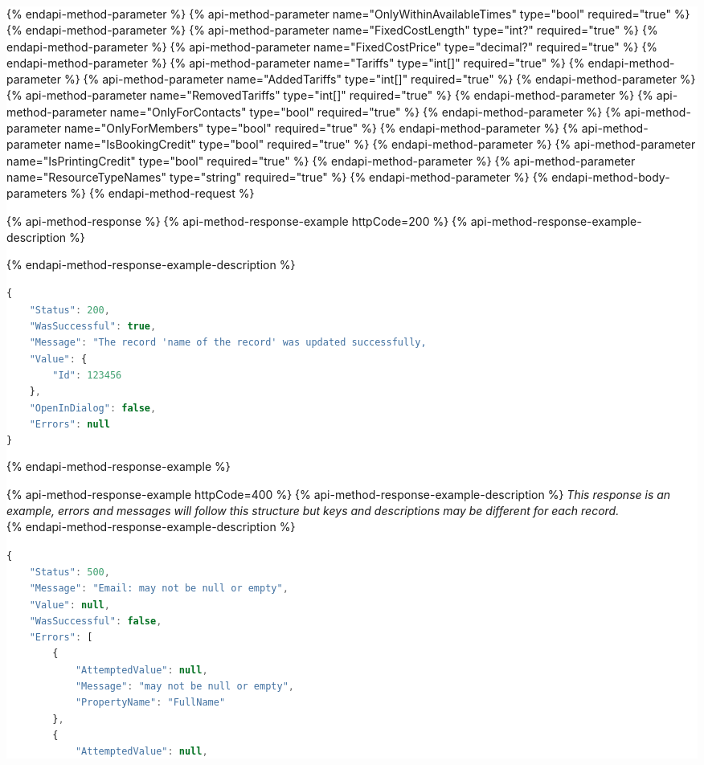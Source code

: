 {% endapi-method-parameter %}
{% api-method-parameter name="OnlyWithinAvailableTimes" type="bool" required="true" %}
{% endapi-method-parameter %}
{% api-method-parameter name="FixedCostLength" type="int?" required="true" %}
{% endapi-method-parameter %}
{% api-method-parameter name="FixedCostPrice" type="decimal?" required="true" %}
{% endapi-method-parameter %}
{% api-method-parameter name="Tariffs" type="int[]" required="true" %}
{% endapi-method-parameter %}
{% api-method-parameter name="AddedTariffs" type="int[]" required="true" %}
{% endapi-method-parameter %}
{% api-method-parameter name="RemovedTariffs" type="int[]" required="true" %}
{% endapi-method-parameter %}
{% api-method-parameter name="OnlyForContacts" type="bool" required="true" %}
{% endapi-method-parameter %}
{% api-method-parameter name="OnlyForMembers" type="bool" required="true" %}
{% endapi-method-parameter %}
{% api-method-parameter name="IsBookingCredit" type="bool" required="true" %}
{% endapi-method-parameter %}
{% api-method-parameter name="IsPrintingCredit" type="bool" required="true" %}
{% endapi-method-parameter %}
{% api-method-parameter name="ResourceTypeNames" type="string" required="true" %}
{% endapi-method-parameter %}
{% endapi-method-body-parameters %}
{% endapi-method-request %}

{% api-method-response %}
{% api-method-response-example httpCode=200 %}
{% api-method-response-example-description %}

{% endapi-method-response-example-description %}

```javascript
{
    "Status": 200,
    "WasSuccessful": true,
    "Message": "The record 'name of the record' was updated successfully,
    "Value": {
        "Id": 123456
    },
    "OpenInDialog": false,
    "Errors": null
}
```
{% endapi-method-response-example %}

{% api-method-response-example httpCode=400 %}
{% api-method-response-example-description %}
_This response is an example, errors and messages will follow this structure but keys and descriptions may be different for each record._  
{% endapi-method-response-example-description %}

```javascript
{
    "Status": 500,
    "Message": "Email: may not be null or empty",
    "Value": null,
    "WasSuccessful": false,
    "Errors": [
        {
            "AttemptedValue": null,
            "Message": "may not be null or empty",
            "PropertyName": "FullName"
        },
        {
            "AttemptedValue": null,
```